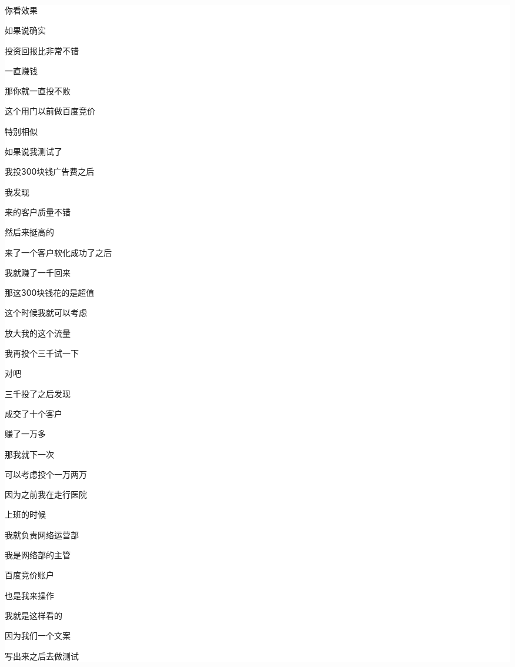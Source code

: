 你看效果

如果说确实

投资回报比非常不错

一直赚钱

那你就一直投不败

这个用门以前做百度竞价

特别相似

如果说我测试了

我投300块钱广告费之后

我发现

来的客户质量不错

然后来挺高的

来了一个客户软化成功了之后

我就赚了一千回来

那这300块钱花的是超值

这个时候我就可以考虑

放大我的这个流量

我再投个三千试一下

对吧

三千投了之后发现

成交了十个客户

赚了一万多

那我就下一次

可以考虑投个一万两万

因为之前我在走行医院

上班的时候

我就负责网络运营部

我是网络部的主管

百度竞价账户

也是我来操作

我就是这样看的

因为我们一个文案

写出来之后去做测试
